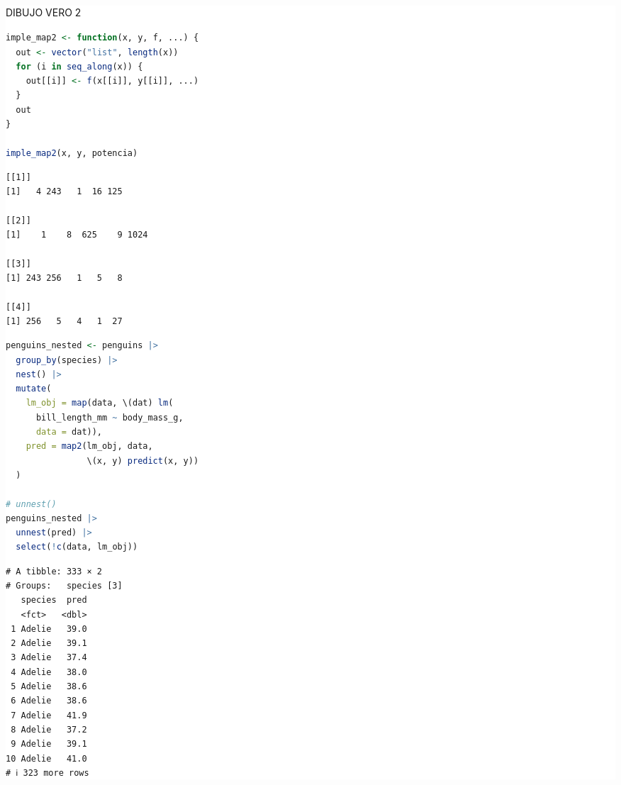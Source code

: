 DIBUJO VERO 2

``` r
imple_map2 <- function(x, y, f, ...) {
  out <- vector("list", length(x))
  for (i in seq_along(x)) {
    out[[i]] <- f(x[[i]], y[[i]], ...)
  }
  out
}

imple_map2(x, y, potencia)
```

    [[1]]
    [1]   4 243   1  16 125

    [[2]]
    [1]    1    8  625    9 1024

    [[3]]
    [1] 243 256   1   5   8

    [[4]]
    [1] 256   5   4   1  27

``` r
penguins_nested <- penguins |>
  group_by(species) |>
  nest() |> 
  mutate(
    lm_obj = map(data, \(dat) lm(
      bill_length_mm ~ body_mass_g,
      data = dat)),
    pred = map2(lm_obj, data,
                \(x, y) predict(x, y))
  )

# unnest()
penguins_nested |> 
  unnest(pred) |> 
  select(!c(data, lm_obj))
```

    # A tibble: 333 × 2
    # Groups:   species [3]
       species  pred
       <fct>   <dbl>
     1 Adelie   39.0
     2 Adelie   39.1
     3 Adelie   37.4
     4 Adelie   38.0
     5 Adelie   38.6
     6 Adelie   38.6
     7 Adelie   41.9
     8 Adelie   37.2
     9 Adelie   39.1
    10 Adelie   41.0
    # ℹ 323 more rows
